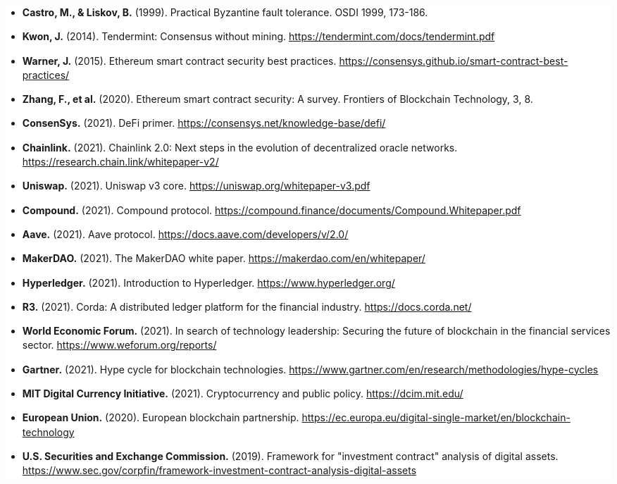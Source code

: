 - **Castro, M., & Liskov, B.** (1999). Practical Byzantine fault tolerance. OSDI 1999, 173-186.

- **Kwon, J.** (2014). Tendermint: Consensus without mining. https://tendermint.com/docs/tendermint.pdf

- **Warner, J.** (2015). Ethereum smart contract security best practices. https://consensys.github.io/smart-contract-best-practices/

- **Zhang, F., et al.** (2020). Ethereum smart contract security: A survey. Frontiers of Blockchain Technology, 3, 8.

- **ConsenSys.** (2021). DeFi primer. https://consensys.net/knowledge-base/defi/

- **Chainlink.** (2021). Chainlink 2.0: Next steps in the evolution of decentralized oracle networks. https://research.chain.link/whitepaper-v2/

- **Uniswap.** (2021). Uniswap v3 core. https://uniswap.org/whitepaper-v3.pdf

- **Compound.** (2021). Compound protocol. https://compound.finance/documents/Compound.Whitepaper.pdf

- **Aave.** (2021). Aave protocol. https://docs.aave.com/developers/v/2.0/

- **MakerDAO.** (2021). The MakerDAO white paper. https://makerdao.com/en/whitepaper/

- **Hyperledger.** (2021). Introduction to Hyperledger. https://www.hyperledger.org/

- **R3.** (2021). Corda: A distributed ledger platform for the financial industry. https://docs.corda.net/

- **World Economic Forum.** (2021). In search of technology leadership: Securing the future of blockchain in the financial services sector. https://www.weforum.org/reports/

- **Gartner.** (2021). Hype cycle for blockchain technologies. https://www.gartner.com/en/research/methodologies/hype-cycles

- **MIT Digital Currency Initiative.** (2021). Cryptocurrency and public policy. https://dcim.mit.edu/

- **European Union.** (2020). European blockchain partnership. https://ec.europa.eu/digital-single-market/en/blockchain-technology

- **U.S. Securities and Exchange Commission.** (2019). Framework for "investment contract" analysis of digital assets. https://www.sec.gov/corpfin/framework-investment-contract-analysis-digital-assets